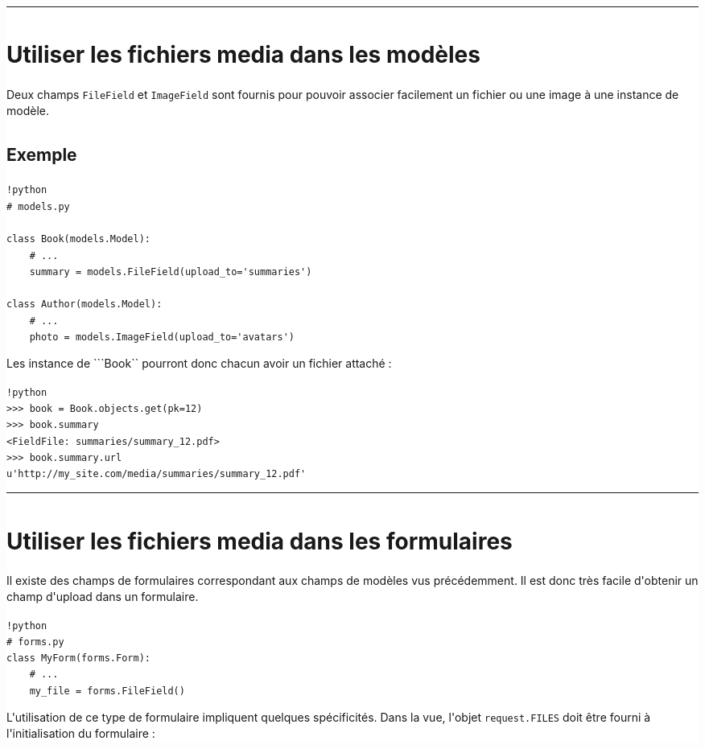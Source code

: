 --------------------------------------------------------------------------------

# Utiliser les fichiers media dans les modèles

Deux champs ``FileField`` et ``ImageField`` sont fournis pour pouvoir associer
facilement un fichier ou une image à une instance de modèle.

## Exemple

    !python
    # models.py

    class Book(models.Model):
        # ...
        summary = models.FileField(upload_to='summaries')

    class Author(models.Model):
        # ...
        photo = models.ImageField(upload_to='avatars')

Les instance de ```Book`` pourront donc chacun avoir un fichier attaché :

    !python
    >>> book = Book.objects.get(pk=12)
    >>> book.summary
    <FieldFile: summaries/summary_12.pdf>
    >>> book.summary.url
    u'http://my_site.com/media/summaries/summary_12.pdf'


--------------------------------------------------------------------------------

# Utiliser les fichiers media dans les formulaires

Il existe des champs de formulaires correspondant aux champs de modèles vus précédemment.
Il  est donc très facile d'obtenir un champ d'upload dans un formulaire.

    !python
    # forms.py
    class MyForm(forms.Form):
        # ...
        my_file = forms.FileField()


L'utilisation de ce type de formulaire impliquent quelques spécificités.
Dans la vue, l'objet ``request.FILES`` doit être fourni à l'initialisation du
formulaire :
